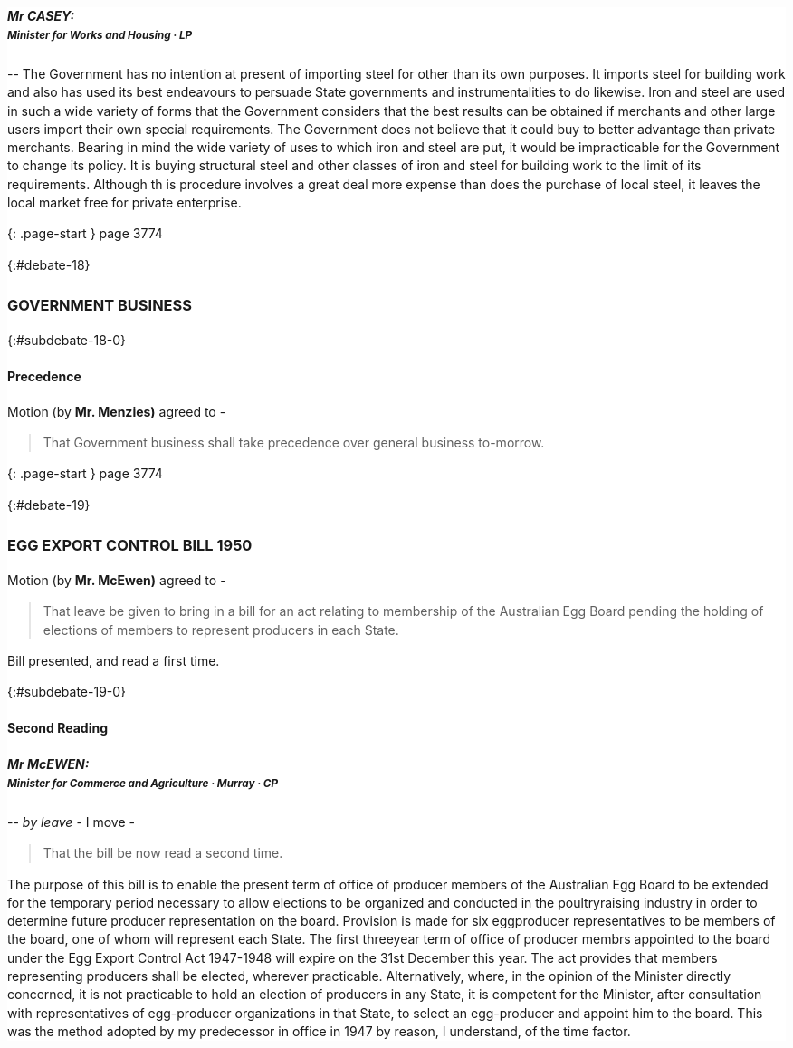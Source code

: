 ##### Mr CASEY:<br><small class="text-muted">Minister for Works and Housing &middot; LP</small>

-- The Government has no intention at present of importing steel for other than its own purposes. It imports steel for building work and also has used its best endeavours to persuade State governments and instrumentalities to do likewise. Iron and steel are used in such a wide variety of forms that the Government considers that the best results can be obtained if merchants and other large users import their own special requirements. The Government does not believe that it could buy to better advantage than private merchants. Bearing in mind the wide variety of uses to which iron and steel are put, it would be impracticable for the Government to change its policy. It is buying structural steel and other classes of iron and steel for building work to the limit of its requirements. Although th is procedure involves a great deal more expense than does the purchase of local steel, it leaves the local market free for private enterprise. 

{: .page-start }
page 3774

{:#debate-18}
### GOVERNMENT BUSINESS

{:#subdebate-18-0}
#### Precedence

Motion (by  **Mr. Menzies)**  agreed to - 

  >That Government business shall take precedence over general business to-morrow. 

{: .page-start }
page 3774

{:#debate-19}
### EGG EXPORT CONTROL BILL 1950

Motion (by  **Mr. McEwen)**  agreed to - 

  >That leave be given to bring in a bill for an act relating to membership of the Australian Egg Board pending the holding of elections of members to represent producers in each State. 

Bill presented, and read a first time. 

{:#subdebate-19-0}
#### Second Reading

##### Mr McEWEN:<br><small class="text-muted">Minister for Commerce and Agriculture &middot; Murray &middot; CP</small>

--  *by leave*  - I move - 

  >That the bill be now read a second time. 

The purpose of this bill is to enable the present term of office of producer members of the Australian Egg Board to be extended for the temporary period necessary to allow elections to be organized and conducted in the poultryraising industry in order to determine future producer representation on the board. Provision is made for six eggproducer representatives to be members of the board, one of whom will represent each State. The first threeyear term of office of producer membrs appointed to the board under the Egg Export Control Act 1947-1948 will expire on the 31st December this year. The act provides that members representing producers shall be elected, wherever practicable. Alternatively, where, in the opinion of the Minister directly concerned, it is not practicable to hold an election of producers in any State, it is competent for the Minister, after consultation with representatives of egg-producer organizations in that State, to select an egg-producer and appoint him to the board. This was the method adopted by my predecessor in office in 1947 by reason, I understand, of the time factor. 
